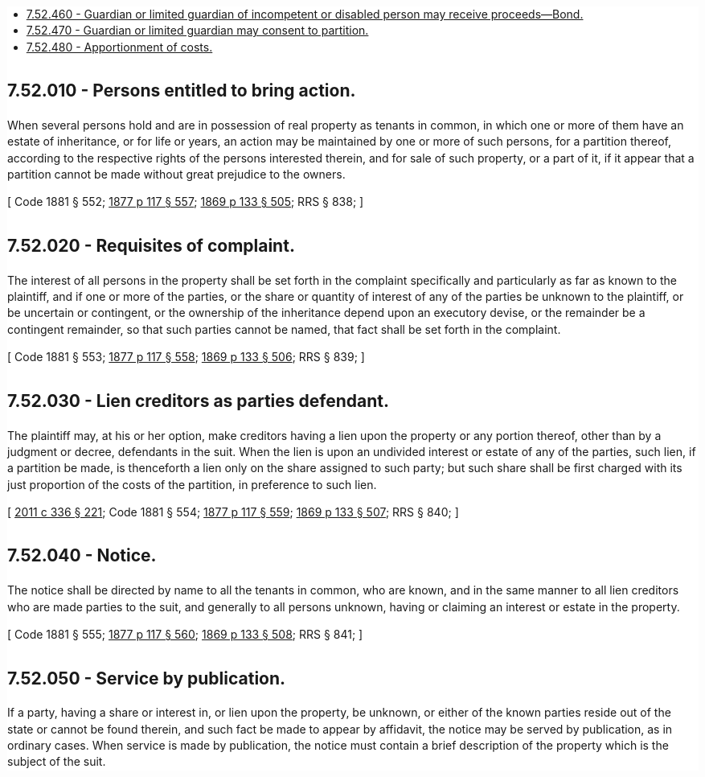 * [7.52.460 - Guardian or limited guardian of incompetent or disabled person may receive proceeds—Bond.](#752460---guardian-or-limited-guardian-of-incompetent-or-disabled-person-may-receive-proceedsbond)
* [7.52.470 - Guardian or limited guardian may consent to partition.](#752470---guardian-or-limited-guardian-may-consent-to-partition)
* [7.52.480 - Apportionment of costs.](#752480---apportionment-of-costs)
## 7.52.010 - Persons entitled to bring action.
When several persons hold and are in possession of real property as tenants in common, in which one or more of them have an estate of inheritance, or for life or years, an action may be maintained by one or more of such persons, for a partition thereof, according to the respective rights of the persons interested therein, and for sale of such property, or a part of it, if it appear that a partition cannot be made without great prejudice to the owners.

\[ Code 1881 § 552; [1877 p 117 § 557](http://leg.wa.gov/CodeReviser/Pages/session_laws.aspx?cite=1877%20p%20117%20§%20557); [1869 p 133 § 505](http://leg.wa.gov/CodeReviser/Pages/session_laws.aspx?cite=1869%20p%20133%20§%20505); RRS § 838; \]

## 7.52.020 - Requisites of complaint.
The interest of all persons in the property shall be set forth in the complaint specifically and particularly as far as known to the plaintiff, and if one or more of the parties, or the share or quantity of interest of any of the parties be unknown to the plaintiff, or be uncertain or contingent, or the ownership of the inheritance depend upon an executory devise, or the remainder be a contingent remainder, so that such parties cannot be named, that fact shall be set forth in the complaint.

\[ Code 1881 § 553; [1877 p 117 § 558](http://leg.wa.gov/CodeReviser/Pages/session_laws.aspx?cite=1877%20p%20117%20§%20558); [1869 p 133 § 506](http://leg.wa.gov/CodeReviser/Pages/session_laws.aspx?cite=1869%20p%20133%20§%20506); RRS § 839; \]

## 7.52.030 - Lien creditors as parties defendant.
The plaintiff may, at his or her option, make creditors having a lien upon the property or any portion thereof, other than by a judgment or decree, defendants in the suit. When the lien is upon an undivided interest or estate of any of the parties, such lien, if a partition be made, is thenceforth a lien only on the share assigned to such party; but such share shall be first charged with its just proportion of the costs of the partition, in preference to such lien.

\[ [2011 c 336 § 221](http://lawfilesext.leg.wa.gov/biennium/2011-12/Pdf/Bills/Session%20Laws/Senate/5045.SL.pdf?cite=2011%20c%20336%20§%20221); Code 1881 § 554; [1877 p 117 § 559](http://leg.wa.gov/CodeReviser/Pages/session_laws.aspx?cite=1877%20p%20117%20§%20559); [1869 p 133 § 507](http://leg.wa.gov/CodeReviser/Pages/session_laws.aspx?cite=1869%20p%20133%20§%20507); RRS § 840; \]

## 7.52.040 - Notice.
The notice shall be directed by name to all the tenants in common, who are known, and in the same manner to all lien creditors who are made parties to the suit, and generally to all persons unknown, having or claiming an interest or estate in the property.

\[ Code 1881 § 555; [1877 p 117 § 560](http://leg.wa.gov/CodeReviser/Pages/session_laws.aspx?cite=1877%20p%20117%20§%20560); [1869 p 133 § 508](http://leg.wa.gov/CodeReviser/Pages/session_laws.aspx?cite=1869%20p%20133%20§%20508); RRS § 841; \]

## 7.52.050 - Service by publication.
If a party, having a share or interest in, or lien upon the property, be unknown, or either of the known parties reside out of the state or cannot be found therein, and such fact be made to appear by affidavit, the notice may be served by publication, as in ordinary cases. When service is made by publication, the notice must contain a brief description of the property which is the subject of the suit.
